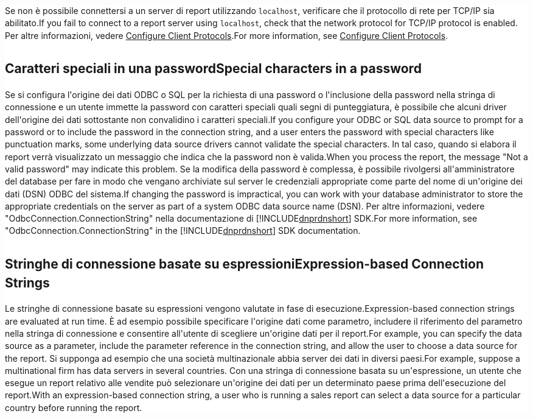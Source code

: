 <span data-ttu-id="ae41f-242">Se non è possibile connettersi a un server di report utilizzando `localhost`, verificare che il protocollo di rete per TCP/IP sia abilitato.</span><span class="sxs-lookup"><span data-stu-id="ae41f-242">If you fail to connect to a report server using `localhost`, check that the network protocol for TCP/IP protocol is enabled.</span></span> <span data-ttu-id="ae41f-243">Per altre informazioni, vedere [Configure Client Protocols](../database-engine/configure-windows/configure-client-protocols.md).</span><span class="sxs-lookup"><span data-stu-id="ae41f-243">For more information, see [Configure Client Protocols](../database-engine/configure-windows/configure-client-protocols.md).</span></span>

##  <a name="special-characters-in-a-password"></a><a name="bkmk_special_password_characters"></a> <span data-ttu-id="ae41f-244">Caratteri speciali in una password</span><span class="sxs-lookup"><span data-stu-id="ae41f-244">Special characters in a password</span></span>
 <span data-ttu-id="ae41f-245">Se si configura l'origine dei dati ODBC o SQL per la richiesta di una password o l'inclusione della password nella stringa di connessione e un utente immette la password con caratteri speciali quali segni di punteggiatura, è possibile che alcuni driver dell'origine dei dati sottostante non convalidino i caratteri speciali.</span><span class="sxs-lookup"><span data-stu-id="ae41f-245">If you configure your ODBC or SQL data source to prompt for a password or to include the password in the connection string, and a user enters the password with special characters like punctuation marks, some underlying data source drivers cannot validate the special characters.</span></span> <span data-ttu-id="ae41f-246">In tal caso, quando si elabora il report verrà visualizzato un messaggio che indica che la password non è valida.</span><span class="sxs-lookup"><span data-stu-id="ae41f-246">When you process the report, the message "Not a valid password" may indicate this problem.</span></span> <span data-ttu-id="ae41f-247">Se la modifica della password è complessa, è possibile rivolgersi all'amministratore del database per fare in modo che vengano archiviate sul server le credenziali appropriate come parte del nome di un'origine dei dati (DSN) ODBC del sistema.</span><span class="sxs-lookup"><span data-stu-id="ae41f-247">If changing the password is impractical, you can work with your database administrator to store the appropriate credentials on the server as part of a system ODBC data source name (DSN).</span></span> <span data-ttu-id="ae41f-248">Per altre informazioni, vedere "OdbcConnection.ConnectionString" nella documentazione di [!INCLUDE[dnprdnshort](../includes/dnprdnshort-md.md)] SDK.</span><span class="sxs-lookup"><span data-stu-id="ae41f-248">For more information, see "OdbcConnection.ConnectionString" in the [!INCLUDE[dnprdnshort](../includes/dnprdnshort-md.md)] SDK documentation.</span></span>

##  <a name="expression-based-connection-strings"></a><a name="bkmk_Expressions_in_connection_strings"></a><span data-ttu-id="ae41f-249">Stringhe di connessione basate su espressioni</span><span class="sxs-lookup"><span data-stu-id="ae41f-249">Expression-based Connection Strings</span></span>
 <span data-ttu-id="ae41f-250">Le stringhe di connessione basate su espressioni vengono valutate in fase di esecuzione.</span><span class="sxs-lookup"><span data-stu-id="ae41f-250">Expression-based connection strings are evaluated at run time.</span></span> <span data-ttu-id="ae41f-251">È ad esempio possibile specificare l'origine dati come parametro, includere il riferimento del parametro nella stringa di connessione e consentire all'utente di scegliere un'origine dati per il report.</span><span class="sxs-lookup"><span data-stu-id="ae41f-251">For example, you can specify the data source as a parameter, include the parameter reference in the connection string, and allow the user to choose a data source for the report.</span></span> <span data-ttu-id="ae41f-252">Si supponga ad esempio che una società multinazionale abbia server dei dati in diversi paesi.</span><span class="sxs-lookup"><span data-stu-id="ae41f-252">For example, suppose a multinational firm has data servers in several countries.</span></span> <span data-ttu-id="ae41f-253">Con una stringa di connessione basata su un'espressione, un utente che esegue un report relativo alle vendite può selezionare un'origine dei dati per un determinato paese prima dell'esecuzione del report.</span><span class="sxs-lookup"><span data-stu-id="ae41f-253">With an expression-based connection string, a user who is running a sales report can select a data source for a particular country before running the report.</span></span>
